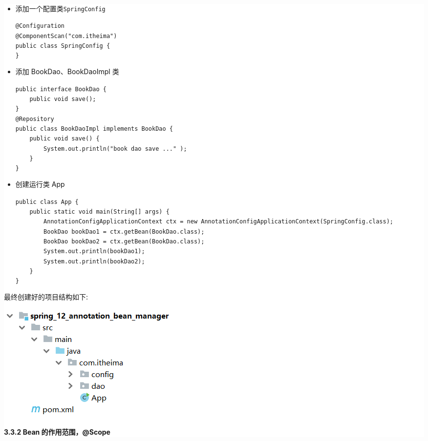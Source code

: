 *   添加一个配置类`SpringConfig`
    
    ```
    @Configuration
    @ComponentScan("com.itheima")
    public class SpringConfig {
    }
    ```
    
*   添加 BookDao、BookDaoImpl 类
    
    ```
    public interface BookDao {
        public void save();
    }
    @Repository
    public class BookDaoImpl implements BookDao {
        public void save() {
            System.out.println("book dao save ..." );
        }
    }
    ```
    
*   创建运行类 App
    
    ```
    public class App {
        public static void main(String[] args) {
            AnnotationConfigApplicationContext ctx = new AnnotationConfigApplicationContext(SpringConfig.class);
            BookDao bookDao1 = ctx.getBean(BookDao.class);
            BookDao bookDao2 = ctx.getBean(BookDao.class);
            System.out.println(bookDao1);
            System.out.println(bookDao2);
        }
    }
    ```
    

最终创建好的项目结构如下:

![](<assets/1740015632652.png>)

#### 3.3.2 Bean 的作用范围，**@Scope**
